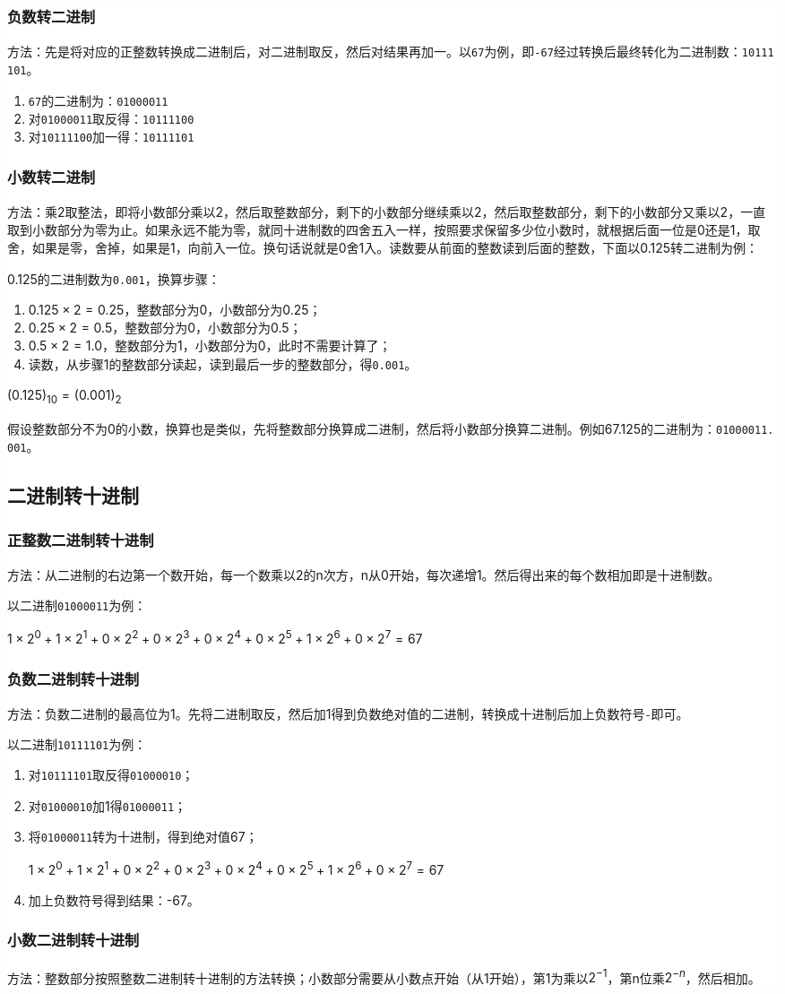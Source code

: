 ### 负数转二进制

方法：先是将对应的正整数转换成二进制后，对二进制取反，然后对结果再加一。以`67`为例，即`-67`经过转换后最终转化为二进制数：`10111101`。

1. `67`的二进制为：`01000011`
2. 对`01000011`取反得：`10111100`
3. 对`10111100`加一得：`10111101`



### 小数转二进制

方法：乘2取整法，即将小数部分乘以2，然后取整数部分，剩下的小数部分继续乘以2，然后取整数部分，剩下的小数部分又乘以2，一直取到小数部分为零为止。如果永远不能为零，就同十进制数的四舍五入一样，按照要求保留多少位小数时，就根据后面一位是0还是1，取舍，如果是零，舍掉，如果是1，向前入一位。换句话说就是0舍1入。读数要从前面的整数读到后面的整数，下面以0.125转二进制为例：

0.125的二进制数为`0.001`，换算步骤：

1. $0.125 \times 2 = 0.25$，整数部分为0，小数部分为0.25；
2. $0.25 \times 2 = 0.5$，整数部分为0，小数部分为0.5；
3. $0.5 \times 2 = 1.0$，整数部分为1，小数部分为0，此时不需要计算了；
4. 读数，从步骤1的整数部分读起，读到最后一步的整数部分，得`0.001`。

$(0.125)_{10} = (0.001)_2$

假设整数部分不为0的小数，换算也是类似，先将整数部分换算成二进制，然后将小数部分换算二进制。例如67.125的二进制为：`01000011.001`。

## 二进制转十进制

### 正整数二进制转十进制

方法：从二进制的右边第一个数开始，每一个数乘以2的n次方，n从0开始，每次递增1。然后得出来的每个数相加即是十进制数。

以二进制`01000011`为例：

$1 \times 2^0 + 1 \times 2^1 + 0 \times 2 ^ 2 + 0 \times 2^3 + 0 \times 2^4 + 0 \times 2^5 + 1 \times 2 ^ 6 + 0 \times 2^7 = 67$

### 负数二进制转十进制

方法：负数二进制的最高位为1。先将二进制取反，然后加1得到负数绝对值的二进制，转换成十进制后加上负数符号`-`即可。

以二进制`10111101`为例：

1. 对`10111101`取反得`01000010`；

2. 对`01000010`加1得`01000011`；

3. 将`01000011`转为十进制，得到绝对值67；

   $1 \times 2^0 + 1 \times 2^1 + 0 \times 2 ^ 2 + 0 \times 2^3 + 0 \times 2^4 + 0 \times 2^5 + 1 \times 2 ^ 6 + 0 \times 2^7 = 67$

4. 加上负数符号得到结果：-67。

### 小数二进制转十进制

方法：整数部分按照整数二进制转十进制的方法转换；小数部分需要从小数点开始（从1开始），第1为乘以$2^{-1}$，第n位乘$2^{-n}$，然后相加。
